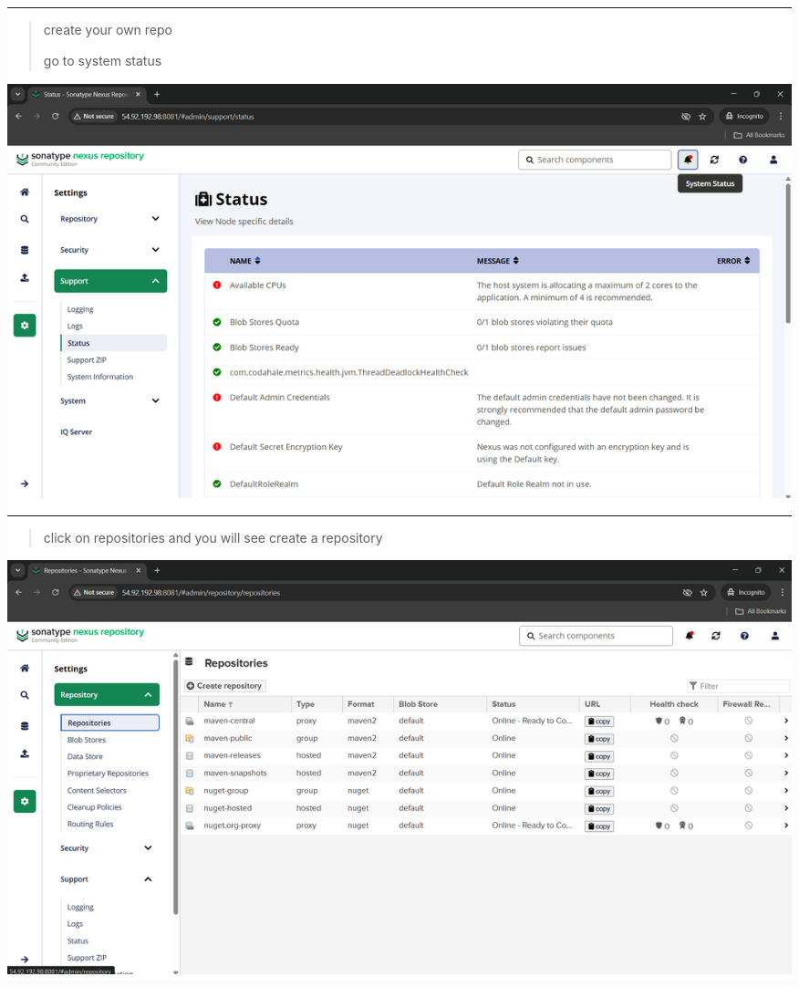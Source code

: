 ----

> create your own repo 
>
> go to system status 

![](./NEXUSSETUP/Screenshot%202025-10-15%20174127.png)

-----

> click on repositories and you will see create a repository 

![](./NEXUSSETUP/Screenshot%202025-10-15%20174143.png)

